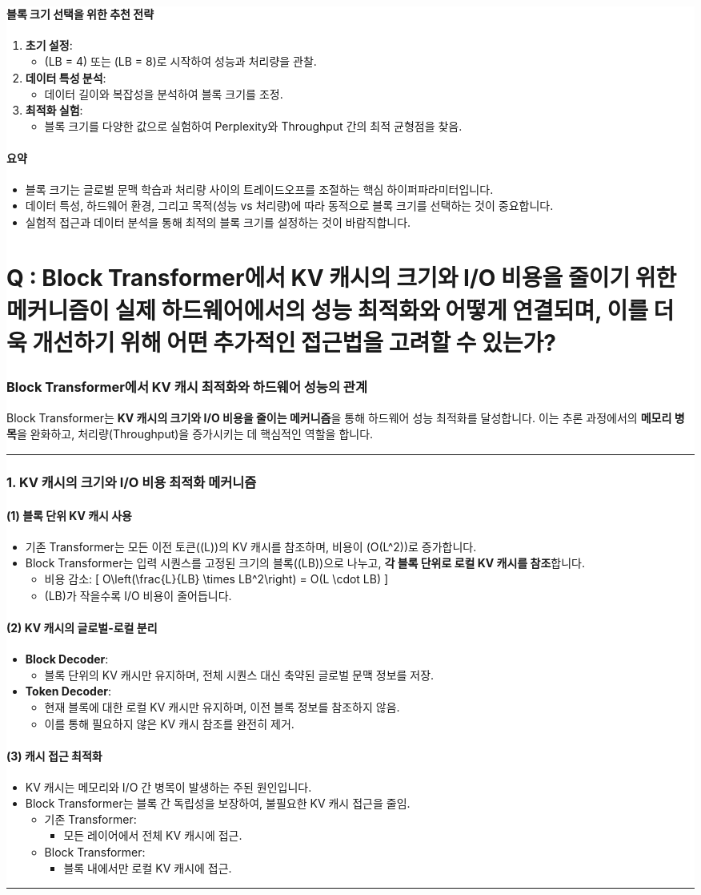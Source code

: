 #### **블록 크기 선택을 위한 추천 전략**
1. **초기 설정**:
   - \(LB = 4\) 또는 \(LB = 8\)로 시작하여 성능과 처리량을 관찰.
2. **데이터 특성 분석**:
   - 데이터 길이와 복잡성을 분석하여 블록 크기를 조정.
3. **최적화 실험**:
   - 블록 크기를 다양한 값으로 실험하여 Perplexity와 Throughput 간의 최적 균형점을 찾음.

#### **요약**
- 블록 크기는 글로벌 문맥 학습과 처리량 사이의 트레이드오프를 조절하는 핵심 하이퍼파라미터입니다.
- 데이터 특성, 하드웨어 환경, 그리고 목적(성능 vs 처리량)에 따라 동적으로 블록 크기를 선택하는 것이 중요합니다.
- 실험적 접근과 데이터 분석을 통해 최적의 블록 크기를 설정하는 것이 바람직합니다.

# Q : Block Transformer에서 KV 캐시의 크기와 I/O 비용을 줄이기 위한 메커니즘이 실제 하드웨어에서의 성능 최적화와 어떻게 연결되며, 이를 더욱 개선하기 위해 어떤 추가적인 접근법을 고려할 수 있는가?



### Block Transformer에서 KV 캐시 최적화와 하드웨어 성능의 관계

Block Transformer는 **KV 캐시의 크기와 I/O 비용을 줄이는 메커니즘**을 통해 하드웨어 성능 최적화를 달성합니다. 이는 추론 과정에서의 **메모리 병목**을 완화하고, 처리량(Throughput)을 증가시키는 데 핵심적인 역할을 합니다.

---

### 1. **KV 캐시의 크기와 I/O 비용 최적화 메커니즘**

#### (1) **블록 단위 KV 캐시 사용**
- 기존 Transformer는 모든 이전 토큰(\(L\))의 KV 캐시를 참조하며, 비용이 \(O(L^2)\)로 증가합니다.
- Block Transformer는 입력 시퀀스를 고정된 크기의 블록(\(LB\))으로 나누고, **각 블록 단위로 로컬 KV 캐시를 참조**합니다.
  - 비용 감소:
    \[
    O\left(\frac{L}{LB} \times LB^2\right) = O(L \cdot LB)
    \]
  - \(LB\)가 작을수록 I/O 비용이 줄어듭니다.

#### (2) **KV 캐시의 글로벌-로컬 분리**
- **Block Decoder**:
  - 블록 단위의 KV 캐시만 유지하며, 전체 시퀀스 대신 축약된 글로벌 문맥 정보를 저장.
- **Token Decoder**:
  - 현재 블록에 대한 로컬 KV 캐시만 유지하며, 이전 블록 정보를 참조하지 않음.
  - 이를 통해 필요하지 않은 KV 캐시 참조를 완전히 제거.

#### (3) **캐시 접근 최적화**
- KV 캐시는 메모리와 I/O 간 병목이 발생하는 주된 원인입니다.
- Block Transformer는 블록 간 독립성을 보장하여, 불필요한 KV 캐시 접근을 줄임.
  - 기존 Transformer:
    - 모든 레이어에서 전체 KV 캐시에 접근.
  - Block Transformer:
    - 블록 내에서만 로컬 KV 캐시에 접근.

---
